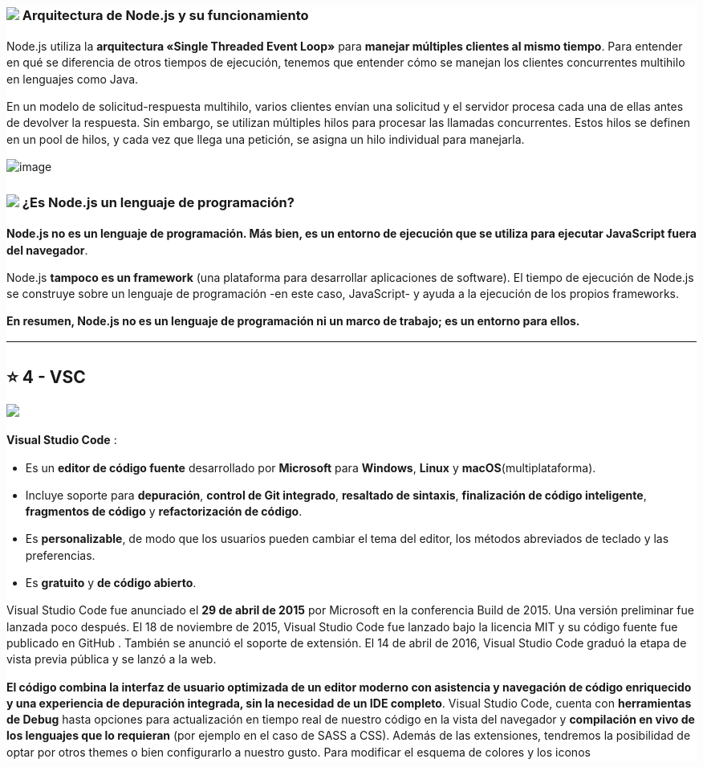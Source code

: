 ### <img src="https://img.icons8.com/color/40/null/nodejs.png"/>  Arquitectura de Node.js y su funcionamiento

Node.js utiliza la **arquitectura «Single Threaded Event Loop»** para **manejar múltiples clientes al mismo tiempo**. Para entender en qué se diferencia de otros tiempos de ejecución, tenemos que entender cómo se manejan los clientes concurrentes multihilo en lenguajes como Java.

En un modelo de solicitud-respuesta multihilo, varios clientes envían una solicitud y el servidor procesa cada una de ellas antes de devolver la respuesta. Sin embargo, se utilizan múltiples hilos para procesar las llamadas concurrentes. Estos hilos se definen en un pool de hilos, y cada vez que llega una petición, se asigna un hilo individual para manejarla.


![image](https://user-images.githubusercontent.com/72580574/221642021-f658e4ec-e5c6-4719-9a42-25c2c74b6d6e.png)


### <img src="https://img.icons8.com/color/40/null/nodejs.png"/>   ¿Es Node.js un lenguaje de programación?

**Node.js no es un lenguaje de programación. Más bien, es un entorno de ejecución que se utiliza para ejecutar JavaScript fuera del navegador**.

Node.js **tampoco es un framework** (una plataforma para desarrollar aplicaciones de software). El tiempo de ejecución de Node.js se construye sobre un lenguaje de programación -en este caso, JavaScript- y ayuda a la ejecución de los propios frameworks.

**En resumen, Node.js no es un lenguaje de programación ni un marco de trabajo; es un entorno para ellos.**


---

## :star: 4 -  VSC

<img src="https://img.icons8.com/color/100/null/visual-studio-code-2019.png"/> 

**Visual Studio Code** :

- Es un **editor de código fuente** desarrollado por **Microsoft** para **Windows**, **Linux** y **macOS**(multiplataforma). 

- Incluye soporte para **depuración**, **control de Git integrado**, **resaltado de sintaxis**, **finalización de código inteligente**, **fragmentos de código** y **refactorización de código**. 

- Es **personalizable**, de modo que los usuarios pueden cambiar el tema del editor, los métodos abreviados de teclado y las preferencias. 

- Es **gratuito** y **de código abierto**.

Visual Studio Code fue anunciado el **29 de abril de 2015** por Microsoft en la conferencia Build de 2015. Una versión preliminar fue lanzada poco después. El 18 de noviembre de 2015, Visual Studio Code fue lanzado bajo la licencia MIT y su código fuente fue publicado en GitHub . También se anunció el soporte de extensión. El 14 de abril de 2016, Visual Studio Code graduó la etapa de vista previa pública y se lanzó a la web.

**El código combina la interfaz de usuario optimizada de un editor moderno con asistencia y navegación de código enriquecido y una experiencia de depuración integrada, sin la necesidad de un IDE completo**. Visual Studio Code, cuenta con **herramientas de Debug** hasta opciones para actualización en tiempo real de nuestro código en la vista del navegador y **compilación en vivo de los lenguajes que lo requieran** (por ejemplo en el caso de SASS a CSS). Además de las extensiones, tendremos la posibilidad de optar por otros themes o bien configurarlo a nuestro gusto. Para modificar el esquema de colores y los iconos
